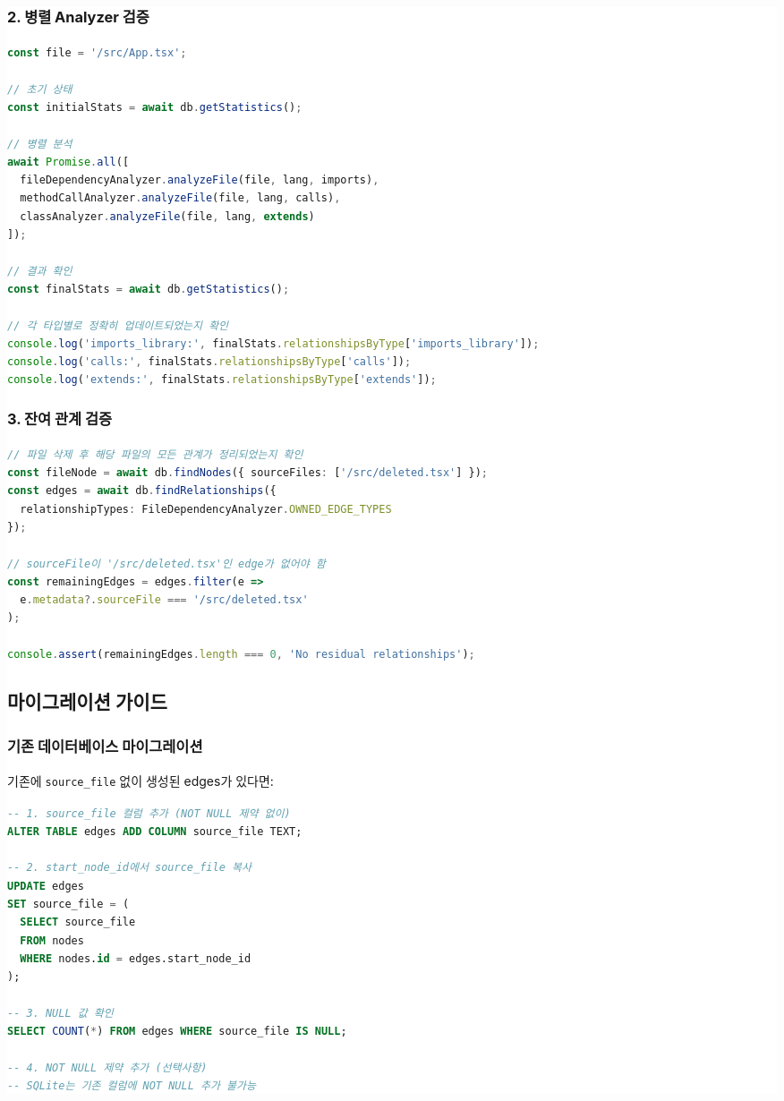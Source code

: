 ### 2. 병렬 Analyzer 검증

```typescript
const file = '/src/App.tsx';

// 초기 상태
const initialStats = await db.getStatistics();

// 병렬 분석
await Promise.all([
  fileDependencyAnalyzer.analyzeFile(file, lang, imports),
  methodCallAnalyzer.analyzeFile(file, lang, calls),
  classAnalyzer.analyzeFile(file, lang, extends)
]);

// 결과 확인
const finalStats = await db.getStatistics();

// 각 타입별로 정확히 업데이트되었는지 확인
console.log('imports_library:', finalStats.relationshipsByType['imports_library']);
console.log('calls:', finalStats.relationshipsByType['calls']);
console.log('extends:', finalStats.relationshipsByType['extends']);
```

### 3. 잔여 관계 검증

```typescript
// 파일 삭제 후 해당 파일의 모든 관계가 정리되었는지 확인
const fileNode = await db.findNodes({ sourceFiles: ['/src/deleted.tsx'] });
const edges = await db.findRelationships({
  relationshipTypes: FileDependencyAnalyzer.OWNED_EDGE_TYPES
});

// sourceFile이 '/src/deleted.tsx'인 edge가 없어야 함
const remainingEdges = edges.filter(e =>
  e.metadata?.sourceFile === '/src/deleted.tsx'
);

console.assert(remainingEdges.length === 0, 'No residual relationships');
```

## 마이그레이션 가이드

### 기존 데이터베이스 마이그레이션

기존에 `source_file` 없이 생성된 edges가 있다면:

```sql
-- 1. source_file 컬럼 추가 (NOT NULL 제약 없이)
ALTER TABLE edges ADD COLUMN source_file TEXT;

-- 2. start_node_id에서 source_file 복사
UPDATE edges
SET source_file = (
  SELECT source_file
  FROM nodes
  WHERE nodes.id = edges.start_node_id
);

-- 3. NULL 값 확인
SELECT COUNT(*) FROM edges WHERE source_file IS NULL;

-- 4. NOT NULL 제약 추가 (선택사항)
-- SQLite는 기존 컬럼에 NOT NULL 추가 불가능
```